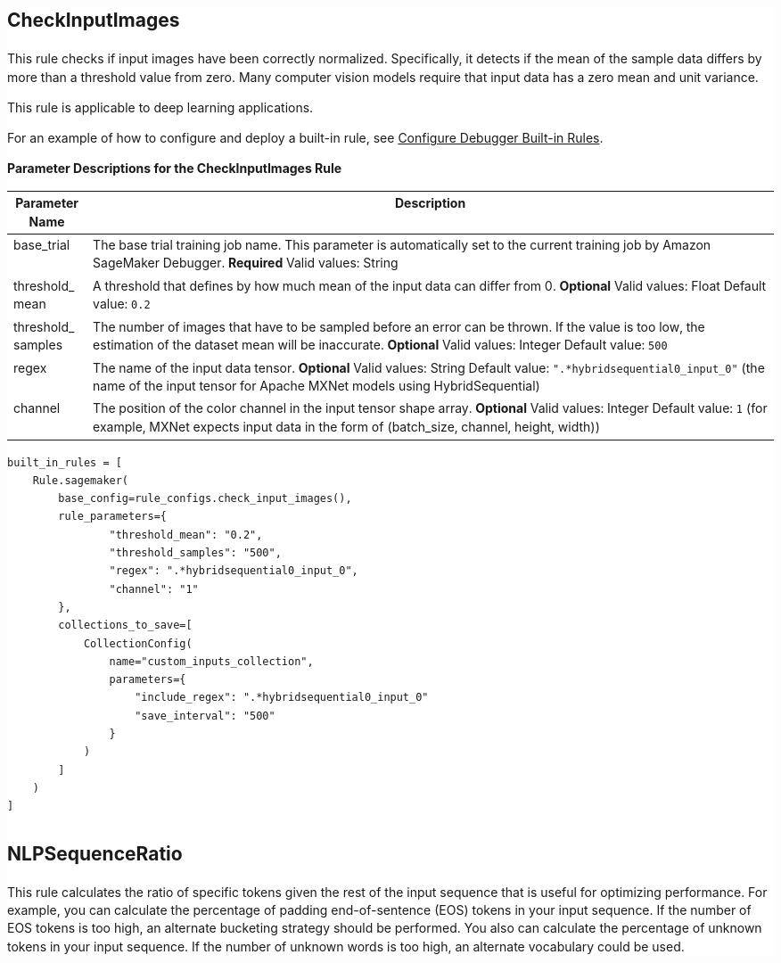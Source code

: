 ## CheckInputImages<a name="checkinput-mages"></a>

This rule checks if input images have been correctly normalized\. Specifically, it detects if the mean of the sample data differs by more than a threshold value from zero\. Many computer vision models require that input data has a zero mean and unit variance\.

This rule is applicable to deep learning applications\.

For an example of how to configure and deploy a built\-in rule, see [Configure Debugger Built\-in Rules](use-debugger-built-in-rules.md)\.


**Parameter Descriptions for the CheckInputImages Rule**  

| Parameter Name | Description | 
| --- | --- | 
| base\_trial |  The base trial training job name\. This parameter is automatically set to the current training job by Amazon SageMaker Debugger\.  **Required** Valid values: String  | 
| threshold\_mean |  A threshold that defines by how much mean of the input data can differ from 0\. **Optional** Valid values: Float Default value: `0.2`  | 
| threshold\_samples |  The number of images that have to be sampled before an error can be thrown\. If the value is too low, the estimation of the dataset mean will be inaccurate\. **Optional** Valid values: Integer Default value: `500`  | 
| regex |  The name of the input data tensor\. **Optional** Valid values: String Default value: `".*hybridsequential0_input_0"` \(the name of the input tensor for Apache MXNet models using HybridSequential\)  | 
| channel |  The position of the color channel in the input tensor shape array\.  **Optional** Valid values: Integer Default value: `1` \(for example, MXNet expects input data in the form of \(batch\_size, channel, height, width\)\)  | 

```
built_in_rules = [
    Rule.sagemaker(
        base_config=rule_configs.check_input_images(),
        rule_parameters={
                "threshold_mean": "0.2",
                "threshold_samples": "500",
                "regex": ".*hybridsequential0_input_0",
                "channel": "1"
        },
        collections_to_save=[ 
            CollectionConfig(
                name="custom_inputs_collection", 
                parameters={
                    "include_regex": ".*hybridsequential0_input_0"
                    "save_interval": "500"
                } 
            )
        ]
    )
]
```

## NLPSequenceRatio<a name="nlp-sequence-ratio"></a>

This rule calculates the ratio of specific tokens given the rest of the input sequence that is useful for optimizing performance\. For example, you can calculate the percentage of padding end\-of\-sentence \(EOS\) tokens in your input sequence\. If the number of EOS tokens is too high, an alternate bucketing strategy should be performed\. You also can calculate the percentage of unknown tokens in your input sequence\. If the number of unknown words is too high, an alternate vocabulary could be used\.
